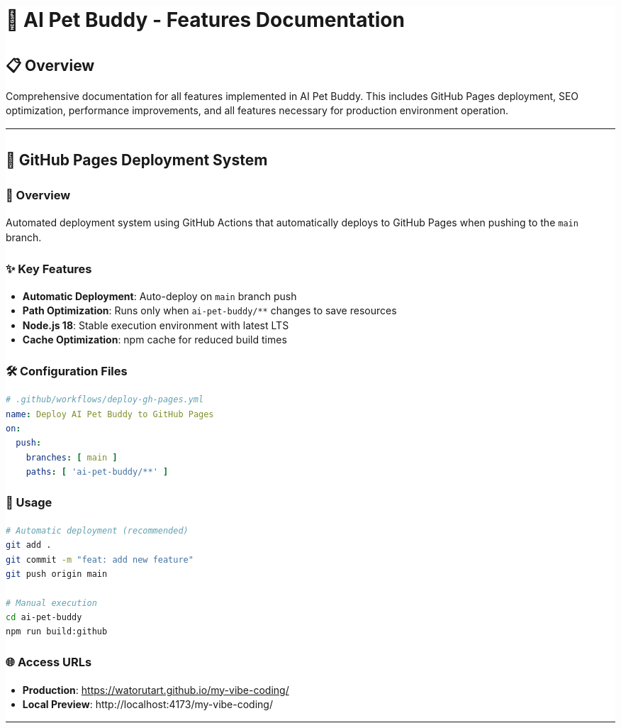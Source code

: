 # 🌟 AI Pet Buddy - Features Documentation

## 📋 Overview
Comprehensive documentation for all features implemented in AI Pet Buddy. This includes GitHub Pages deployment, SEO optimization, performance improvements, and all features necessary for production environment operation.

---

## 🚀 GitHub Pages Deployment System

### 🎯 Overview
Automated deployment system using GitHub Actions that automatically deploys to GitHub Pages when pushing to the `main` branch.

### ✨ Key Features
- **Automatic Deployment**: Auto-deploy on `main` branch push
- **Path Optimization**: Runs only when `ai-pet-buddy/**` changes to save resources
- **Node.js 18**: Stable execution environment with latest LTS
- **Cache Optimization**: npm cache for reduced build times

### 🛠️ Configuration Files
```yaml
# .github/workflows/deploy-gh-pages.yml
name: Deploy AI Pet Buddy to GitHub Pages
on:
  push:
    branches: [ main ]
    paths: [ 'ai-pet-buddy/**' ]
```

### 📖 Usage
```bash
# Automatic deployment (recommended)
git add .
git commit -m "feat: add new feature"
git push origin main

# Manual execution
cd ai-pet-buddy
npm run build:github
```

### 🌐 Access URLs
- **Production**: https://watorutart.github.io/my-vibe-coding/
- **Local Preview**: http://localhost:4173/my-vibe-coding/

---
